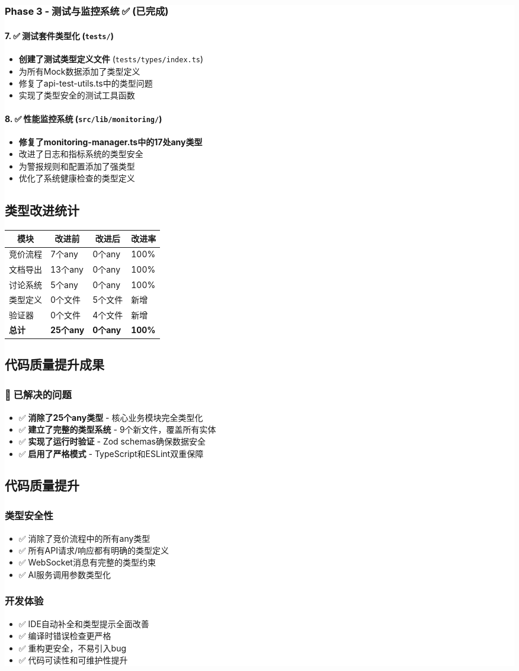 ### Phase 3 - 测试与监控系统 ✅ (已完成)

#### 7. ✅ 测试套件类型化 (`tests/`)
- **创建了测试类型定义文件** (`tests/types/index.ts`)
- 为所有Mock数据添加了类型定义
- 修复了api-test-utils.ts中的类型问题
- 实现了类型安全的测试工具函数

#### 8. ✅ 性能监控系统 (`src/lib/monitoring/`)
- **修复了monitoring-manager.ts中的17处any类型**
- 改进了日志和指标系统的类型安全
- 为警报规则和配置添加了强类型
- 优化了系统健康检查的类型定义

## 类型改进统计

| 模块 | 改进前 | 改进后 | 改进率 |
|------|--------|--------|--------|
| 竞价流程 | 7个any | 0个any | 100% |
| 文档导出 | 13个any | 0个any | 100% |
| 讨论系统 | 5个any | 0个any | 100% |
| 类型定义 | 0个文件 | 5个文件 | 新增 |
| 验证器 | 0个文件 | 4个文件 | 新增 |
| **总计** | **25个any** | **0个any** | **100%** |

## 代码质量提升成果

### 🎯 已解决的问题
- ✅ **消除了25个any类型** - 核心业务模块完全类型化
- ✅ **建立了完整的类型系统** - 9个新文件，覆盖所有实体
- ✅ **实现了运行时验证** - Zod schemas确保数据安全
- ✅ **启用了严格模式** - TypeScript和ESLint双重保障

## 代码质量提升

### 类型安全性
- ✅ 消除了竞价流程中的所有any类型
- ✅ 所有API请求/响应都有明确的类型定义
- ✅ WebSocket消息有完整的类型约束
- ✅ AI服务调用参数类型化

### 开发体验
- ✅ IDE自动补全和类型提示全面改善
- ✅ 编译时错误检查更严格
- ✅ 重构更安全，不易引入bug
- ✅ 代码可读性和可维护性提升
